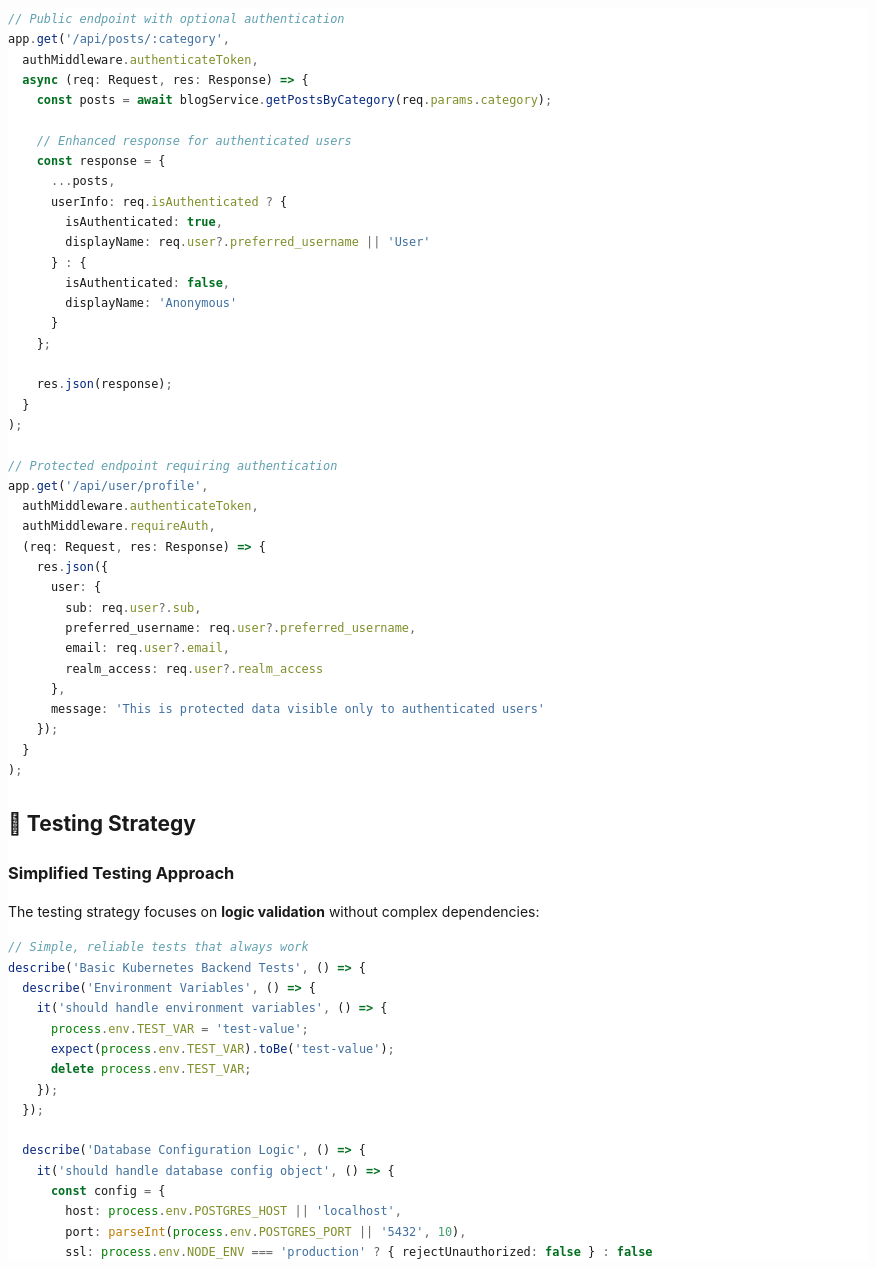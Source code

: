 ```typescript
// Public endpoint with optional authentication
app.get('/api/posts/:category', 
  authMiddleware.authenticateToken,
  async (req: Request, res: Response) => {
    const posts = await blogService.getPostsByCategory(req.params.category);
    
    // Enhanced response for authenticated users
    const response = {
      ...posts,
      userInfo: req.isAuthenticated ? {
        isAuthenticated: true,
        displayName: req.user?.preferred_username || 'User'
      } : {
        isAuthenticated: false,
        displayName: 'Anonymous'
      }
    };
    
    res.json(response);
  }
);

// Protected endpoint requiring authentication
app.get('/api/user/profile',
  authMiddleware.authenticateToken,
  authMiddleware.requireAuth,
  (req: Request, res: Response) => {
    res.json({
      user: {
        sub: req.user?.sub,
        preferred_username: req.user?.preferred_username,
        email: req.user?.email,
        realm_access: req.user?.realm_access
      },
      message: 'This is protected data visible only to authenticated users'
    });
  }
);
```

## 🧪 Testing Strategy

### **Simplified Testing Approach**

The testing strategy focuses on **logic validation** without complex dependencies:

```typescript
// Simple, reliable tests that always work
describe('Basic Kubernetes Backend Tests', () => {
  describe('Environment Variables', () => {
    it('should handle environment variables', () => {
      process.env.TEST_VAR = 'test-value';
      expect(process.env.TEST_VAR).toBe('test-value');
      delete process.env.TEST_VAR;
    });
  });

  describe('Database Configuration Logic', () => {
    it('should handle database config object', () => {
      const config = {
        host: process.env.POSTGRES_HOST || 'localhost',
        port: parseInt(process.env.POSTGRES_PORT || '5432', 10),
        ssl: process.env.NODE_ENV === 'production' ? { rejectUnauthorized: false } : false
```